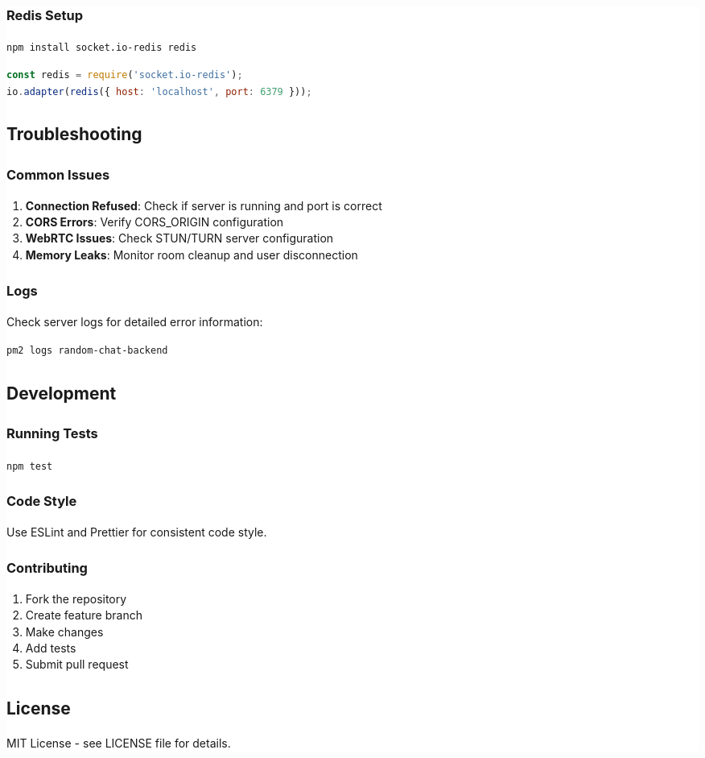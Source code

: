 ### Redis Setup
```bash
npm install socket.io-redis redis
```

```javascript
const redis = require('socket.io-redis');
io.adapter(redis({ host: 'localhost', port: 6379 }));
```

## Troubleshooting

### Common Issues

1. **Connection Refused**: Check if server is running and port is correct
2. **CORS Errors**: Verify CORS_ORIGIN configuration
3. **WebRTC Issues**: Check STUN/TURN server configuration
4. **Memory Leaks**: Monitor room cleanup and user disconnection

### Logs
Check server logs for detailed error information:
```bash
pm2 logs random-chat-backend
```

## Development

### Running Tests
```bash
npm test
```

### Code Style
Use ESLint and Prettier for consistent code style.

### Contributing
1. Fork the repository
2. Create feature branch
3. Make changes
4. Add tests
5. Submit pull request

## License

MIT License - see LICENSE file for details. 